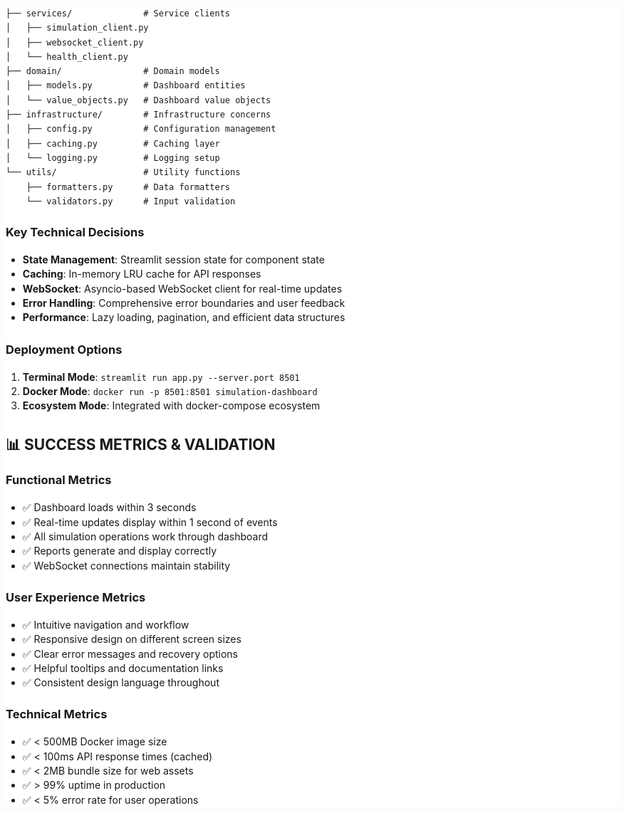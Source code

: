 ```
├── services/              # Service clients
│   ├── simulation_client.py
│   ├── websocket_client.py
│   └── health_client.py
├── domain/                # Domain models
│   ├── models.py          # Dashboard entities
│   └── value_objects.py   # Dashboard value objects
├── infrastructure/        # Infrastructure concerns
│   ├── config.py          # Configuration management
│   ├── caching.py         # Caching layer
│   └── logging.py         # Logging setup
└── utils/                 # Utility functions
    ├── formatters.py      # Data formatters
    └── validators.py      # Input validation
```

### **Key Technical Decisions**
- **State Management**: Streamlit session state for component state
- **Caching**: In-memory LRU cache for API responses
- **WebSocket**: Asyncio-based WebSocket client for real-time updates
- **Error Handling**: Comprehensive error boundaries and user feedback
- **Performance**: Lazy loading, pagination, and efficient data structures

### **Deployment Options**
1. **Terminal Mode**: `streamlit run app.py --server.port 8501`
2. **Docker Mode**: `docker run -p 8501:8501 simulation-dashboard`
3. **Ecosystem Mode**: Integrated with docker-compose ecosystem

## 📊 **SUCCESS METRICS & VALIDATION**

### **Functional Metrics**
- ✅ Dashboard loads within 3 seconds
- ✅ Real-time updates display within 1 second of events
- ✅ All simulation operations work through dashboard
- ✅ Reports generate and display correctly
- ✅ WebSocket connections maintain stability

### **User Experience Metrics**
- ✅ Intuitive navigation and workflow
- ✅ Responsive design on different screen sizes
- ✅ Clear error messages and recovery options
- ✅ Helpful tooltips and documentation links
- ✅ Consistent design language throughout

### **Technical Metrics**
- ✅ < 500MB Docker image size
- ✅ < 100ms API response times (cached)
- ✅ < 2MB bundle size for web assets
- ✅ > 99% uptime in production
- ✅ < 5% error rate for user operations
